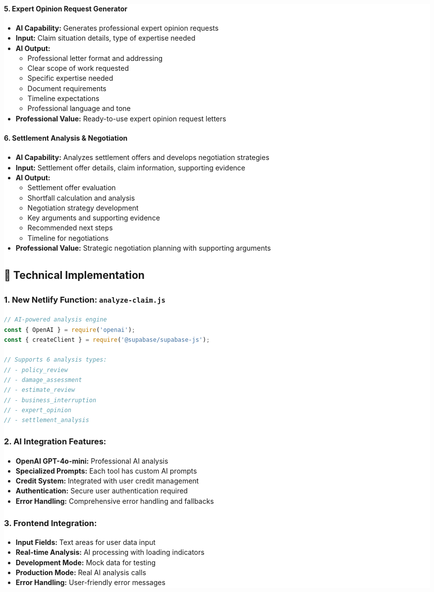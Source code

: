 #### **5. Expert Opinion Request Generator**
- **AI Capability:** Generates professional expert opinion requests
- **Input:** Claim situation details, type of expertise needed
- **AI Output:**
  - Professional letter format and addressing
  - Clear scope of work requested
  - Specific expertise needed
  - Document requirements
  - Timeline expectations
  - Professional language and tone
- **Professional Value:** Ready-to-use expert opinion request letters

#### **6. Settlement Analysis & Negotiation**
- **AI Capability:** Analyzes settlement offers and develops negotiation strategies
- **Input:** Settlement offer details, claim information, supporting evidence
- **AI Output:**
  - Settlement offer evaluation
  - Shortfall calculation and analysis
  - Negotiation strategy development
  - Key arguments and supporting evidence
  - Recommended next steps
  - Timeline for negotiations
- **Professional Value:** Strategic negotiation planning with supporting arguments

## 🔧 **Technical Implementation**

### **1. New Netlify Function: `analyze-claim.js`**
```javascript
// AI-powered analysis engine
const { OpenAI } = require('openai');
const { createClient } = require('@supabase/supabase-js');

// Supports 6 analysis types:
// - policy_review
// - damage_assessment  
// - estimate_review
// - business_interruption
// - expert_opinion
// - settlement_analysis
```

### **2. AI Integration Features:**
- **OpenAI GPT-4o-mini:** Professional AI analysis
- **Specialized Prompts:** Each tool has custom AI prompts
- **Credit System:** Integrated with user credit management
- **Authentication:** Secure user authentication required
- **Error Handling:** Comprehensive error handling and fallbacks

### **3. Frontend Integration:**
- **Input Fields:** Text areas for user data input
- **Real-time Analysis:** AI processing with loading indicators
- **Development Mode:** Mock data for testing
- **Production Mode:** Real AI analysis calls
- **Error Handling:** User-friendly error messages
